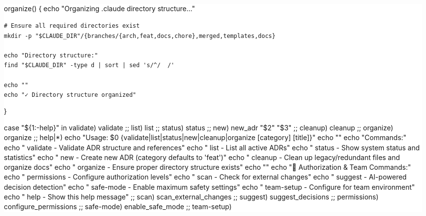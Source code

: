 organize() {
    echo "Organizing .claude directory structure..."

    # Ensure all required directories exist
    mkdir -p "$CLAUDE_DIR"/{branches/{arch,feat,docs,chore},merged,templates,docs}

    echo "Directory structure:"
    find "$CLAUDE_DIR" -type d | sort | sed 's/^/  /'

    echo ""
    echo "✓ Directory structure organized"
}

case "${1:-help}" in
    validate)
        validate
        ;;
    list)
        list
        ;;
    status)
        status
        ;;
    new)
        new_adr "$2" "$3"
        ;;
    cleanup)
        cleanup
        ;;
    organize)
        organize
        ;;
    help|*)
        echo "Usage: $0 {validate|list|status|new|cleanup|organize [category] [title]}"
        echo ""
        echo "Commands:"
        echo "  validate  - Validate ADR structure and references"
        echo "  list      - List all active ADRs"
        echo "  status    - Show system status and statistics"
        echo "  new       - Create new ADR (category defaults to 'feat')"
        echo "  cleanup   - Clean up legacy/redundant files and organize docs"
        echo "  organize  - Ensure proper directory structure exists"
        echo ""
        echo "🔐 Authorization & Team Commands:"
        echo "  permissions - Configure authorization levels"
        echo "  scan        - Check for external changes"
        echo "  suggest     - AI-powered decision detection"
        echo "  safe-mode   - Enable maximum safety settings"
        echo "  team-setup  - Configure for team environment"
        echo "  help        - Show this help message"
        ;;
    scan)
        scan_external_changes
        ;;
    suggest)
        suggest_decisions
        ;;
    permissions)
        configure_permissions
        ;;
    safe-mode)
        enable_safe_mode
        ;;
    team-setup)